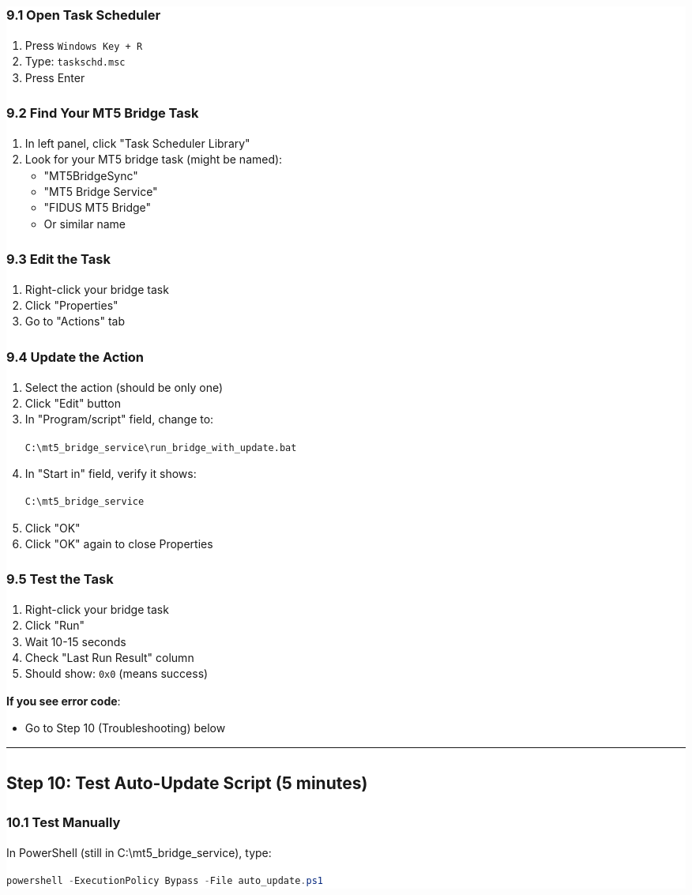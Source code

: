 ### 9.1 Open Task Scheduler
1. Press `Windows Key + R`
2. Type: `taskschd.msc`
3. Press Enter

### 9.2 Find Your MT5 Bridge Task
1. In left panel, click "Task Scheduler Library"
2. Look for your MT5 bridge task (might be named):
   - "MT5BridgeSync"
   - "MT5 Bridge Service"
   - "FIDUS MT5 Bridge"
   - Or similar name

### 9.3 Edit the Task
1. Right-click your bridge task
2. Click "Properties"
3. Go to "Actions" tab

### 9.4 Update the Action
1. Select the action (should be only one)
2. Click "Edit" button
3. In "Program/script" field, change to:
   ```
   C:\mt5_bridge_service\run_bridge_with_update.bat
   ```
4. In "Start in" field, verify it shows:
   ```
   C:\mt5_bridge_service
   ```
5. Click "OK"
6. Click "OK" again to close Properties

### 9.5 Test the Task
1. Right-click your bridge task
2. Click "Run"
3. Wait 10-15 seconds
4. Check "Last Run Result" column
5. Should show: `0x0` (means success)

**If you see error code**:
- Go to Step 10 (Troubleshooting) below

---

## Step 10: Test Auto-Update Script (5 minutes)

### 10.1 Test Manually
In PowerShell (still in C:\mt5_bridge_service), type:
```powershell
powershell -ExecutionPolicy Bypass -File auto_update.ps1
```
